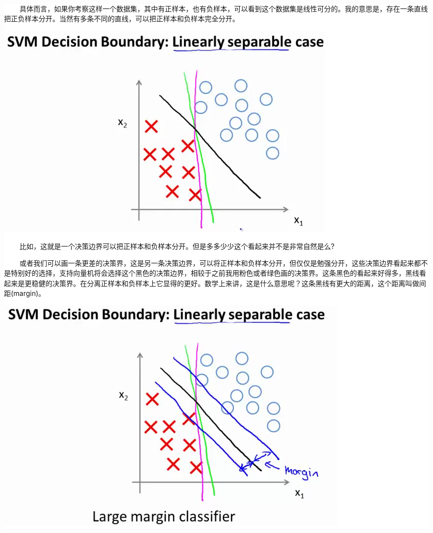 
&nbsp;&nbsp;&nbsp;&nbsp;&nbsp;&nbsp;&nbsp;&nbsp;具体而言，如果你考察这样一个数据集，其中有正样本，也有负样本，可以看到这个数据集是线性可分的。我的意思是，存在一条直线把正负样本分开。当然有多条不同的直线，可以把正样本和负样本完全分开。

![](media/01105c3afd1315acf0577f8493137dcc.png)

&nbsp;&nbsp;&nbsp;&nbsp;&nbsp;&nbsp;&nbsp;&nbsp;比如，这就是一个决策边界可以把正样本和负样本分开。但是多多少少这个看起来并不是非常自然是么?

&nbsp;&nbsp;&nbsp;&nbsp;&nbsp;&nbsp;&nbsp;&nbsp;或者我们可以画一条更差的决策界，这是另一条决策边界，可以将正样本和负样本分开，但仅仅是勉强分开，这些决策边界看起来都不是特别好的选择，支持向量机将会选择这个黑色的决策边界，相较于之前我用粉色或者绿色画的决策界。这条黑色的看起来好得多，黑线看起来是更稳健的决策界。在分离正样本和负样本上它显得的更好。数学上来讲，这是什么意思呢？这条黑线有更大的距离，这个距离叫做间距(margin)。

![](media/e68e6ca3275f433330a7981971eb4f16.png)
